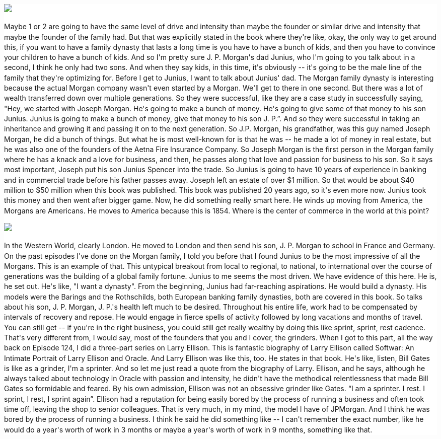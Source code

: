 ![](https://www.foundersnotes.com/static/images/new_icons/chevron-down-alt-thin.svg)

Maybe 1 or 2 are going to have the same level of drive and intensity than maybe the founder or similar drive and intensity that maybe the founder of the family had. But that was explicitly stated in the book where they're like, okay, the only way to get around this, if you want to have a family dynasty that lasts a long time is you have to have a bunch of kids, and then you have to convince your children to have a bunch of kids. And so I'm pretty sure J. P. Morgan's dad Junius, who I'm going to you talk about in a second, I think he only had two sons. And when they say kids, in this time, it's obviously -- it's going to be the male line of the family that they're optimizing for. Before I get to Junius, I want to talk about Junius' dad. The Morgan family dynasty is interesting because the actual Morgan company wasn't even started by a Morgan. We'll get to there in one second. But there was a lot of wealth transferred down over multiple generations. So they were successful, like they are a case study in successfully saying, "Hey, we started with Joseph Morgan. He's going to make a bunch of money. He's going to give some of that money to his son Junius. Junius is going to make a bunch of money, give that money to his son J. P.”. And so they were successful in taking an inheritance and growing it and passing it on to the next generation. So J.P. Morgan, his grandfather, was this guy named Joseph Morgan, he did a bunch of things. But what he is most well-known for is that he was -- he made a lot of money in real estate, but he was also one of the founders of the Aetna Fire Insurance Company. So Joseph Morgan is the first person in the Morgan family where he has a knack and a love for business, and then, he passes along that love and passion for business to his son. So it says most important, Joseph put his son Junius Spencer into the trade. So Junius is going to have 10 years of experience in banking and in commercial trade before his father passes away. Joseph left an estate of over $1 million. So that would be about $40 million to $50 million when this book was published. This book was published 20 years ago, so it's even more now. Junius took this money and then went after bigger game. Now, he did something really smart here. He winds up moving from America, the Morgans are Americans. He moves to America because this is 1854. Where is the center of commerce in the world at this point?

![](https://www.foundersnotes.com/static/images/new_icons/chevron-down-alt-thin.svg)

In the Western World, clearly London. He moved to London and then send his son, J. P. Morgan to school in France and Germany. On the past episodes I've done on the Morgan family, I told you before that I found Junius to be the most impressive of all the Morgans. This is an example of that. This untypical breakout from local to regional, to national, to international over the course of generations was the building of a global family fortune. Junius to me seems the most driven. We have evidence of this here. He is, he set out. He's like, "I want a dynasty". From the beginning, Junius had far-reaching aspirations. He would build a dynasty. His models were the Barings and the Rothschilds, both European banking family dynasties, both are covered in this book. So talks about his son, J. P. Morgan, J. P.'s health left much to be desired. Throughout his entire life, work had to be compensated by intervals of recovery and repose. He would engage in fierce spells of activity followed by long vacations and months of travel. You can still get -- if you're in the right business, you could still get really wealthy by doing this like sprint, sprint, rest cadence. That's very different from, I would say, most of the founders that you and I cover, the grinders. When I got to this part, all the way back on Episode 124, I did a three-part series on Larry Ellison. This is fantastic biography of Larry Ellison called Softwar: An Intimate Portrait of Larry Ellison and Oracle. And Larry Ellison was like this, too. He states in that book. He's like, listen, Bill Gates is like as a grinder, I'm a sprinter. And so let me just read a quote from the biography of Larry. Ellison, and he says, although he always talked about technology in Oracle with passion and intensity, he didn't have the methodical relentlessness that made Bill Gates so formidable and feared. By his own admission, Ellison was not an obsessive grinder like Gates. “I am a sprinter. I rest. I sprint, I rest, I sprint again”. Ellison had a reputation for being easily bored by the process of running a business and often took time off, leaving the shop to senior colleagues. That is very much, in my mind, the model I have of JPMorgan. And I think he was bored by the process of running a business. I think he said he did something like -- I can't remember the exact number, like he would do a year's worth of work in 3 months or maybe a year's worth of work in 9 months, something like that.
